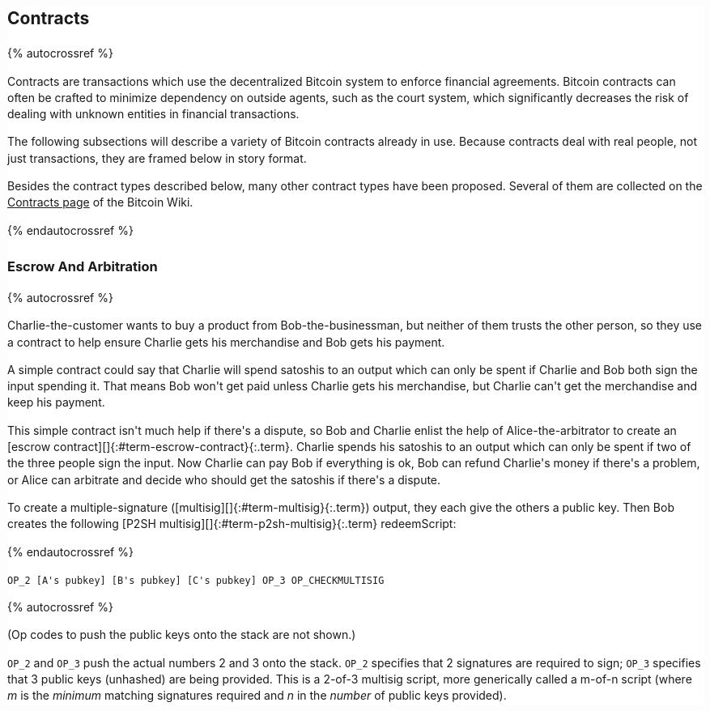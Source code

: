## Contracts

{% autocrossref %}

Contracts are
transactions which use the decentralized Bitcoin system to enforce financial
agreements.
Bitcoin contracts can often be crafted to minimize dependency on outside
agents, such as the court system, which significantly decreases the risk
of dealing with unknown entities in financial transactions. 

The following subsections will describe a variety of Bitcoin contracts
already in use. Because contracts deal with real people, not just
transactions, they are framed below in story format.

Besides the contract types described below, many other contract types
have been proposed. Several of them are collected on the [Contracts
page](https://en.bitcoin.it/wiki/Contracts) of the Bitcoin Wiki.

{% endautocrossref %}

### Escrow And Arbitration

{% autocrossref %}

Charlie-the-customer wants to buy a product from Bob-the-businessman,
but neither of them trusts the other person, so they use a contract to
help ensure Charlie gets his merchandise and Bob gets his payment.

A simple contract could say that Charlie will spend satoshis to an
output which can only be spent if Charlie and Bob both sign the input
spending it. That means Bob won't get paid unless Charlie gets his
merchandise, but Charlie can't get the merchandise and keep his payment.

This simple contract isn't much help if there's a dispute, so Bob and
Charlie enlist the help of Alice-the-arbitrator to create an [escrow
contract][]{:#term-escrow-contract}{:.term}. Charlie spends his satoshis
to an output which can only be spent if two of the three people sign the
input. Now Charlie can pay Bob if everything is ok, Bob can refund
Charlie's money if there's a problem, or Alice can arbitrate and decide
who should get the satoshis if there's a dispute.

To create a multiple-signature ([multisig][]{:#term-multisig}{:.term})
output, they each give the others a public key. Then Bob creates the
following [P2SH multisig][]{:#term-p2sh-multisig}{:.term} redeemScript:

{% endautocrossref %}

~~~
OP_2 [A's pubkey] [B's pubkey] [C's pubkey] OP_3 OP_CHECKMULTISIG
~~~

{% autocrossref %}

(Op codes to push the public keys onto the stack are not shown.)

`OP_2` and `OP_3` push the actual numbers 2 and 3 onto the
stack. `OP_2`
specifies that 2 signatures are required to sign; `OP_3` specifies that
3 public keys (unhashed) are being provided. This is a 2-of-3 multisig
script, more generically called a m-of-n script (where *m* is the
*minimum* matching signatures required and *n* in the *number* of public
keys provided).
